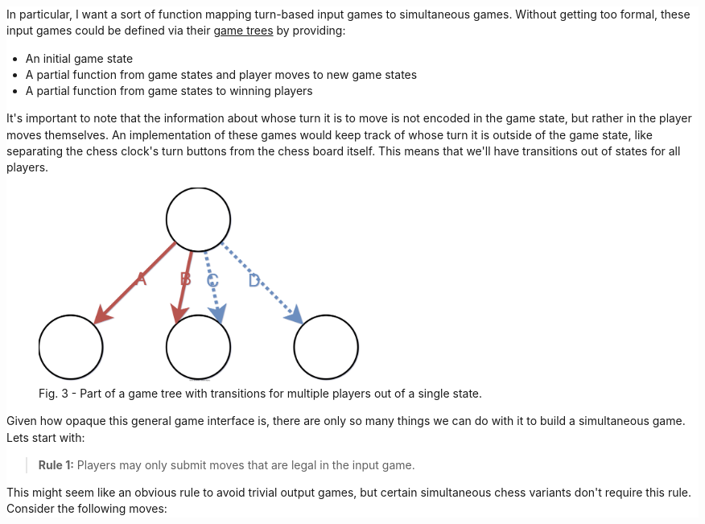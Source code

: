 In particular, I want a sort of function mapping turn-based input games to simultaneous games. Without getting too formal, these input games could be defined via their [game trees](https://en.wikipedia.org/wiki/Game_tree) by providing:

- An initial game state
- A partial function from game states and player moves to new game states
- A partial function from game states to winning players

It's important to note that the information about whose turn it is to move is not encoded in the game state, but rather in the player moves themselves. An implementation of these games would keep track of whose turn it is outside of the game state, like separating the chess clock's turn buttons from the chess board itself. This means that we'll have transitions out of states for all players.

<figure>
  <img src='/files/game-tree-1.svg' width=400 />
  <figcaption>Fig. 3 - Part of a game tree with transitions for multiple players out of a single state.</figcaption>
</figure>

Given how opaque this general game interface is, there are only so many things we can do with it to build a simultaneous game. Lets start with:

> **Rule 1:** Players may only submit moves that are legal in the input game.

This might seem like an obvious rule to avoid trivial output games, but certain simultaneous chess variants don't require this rule. Consider the following moves:

<figure>
